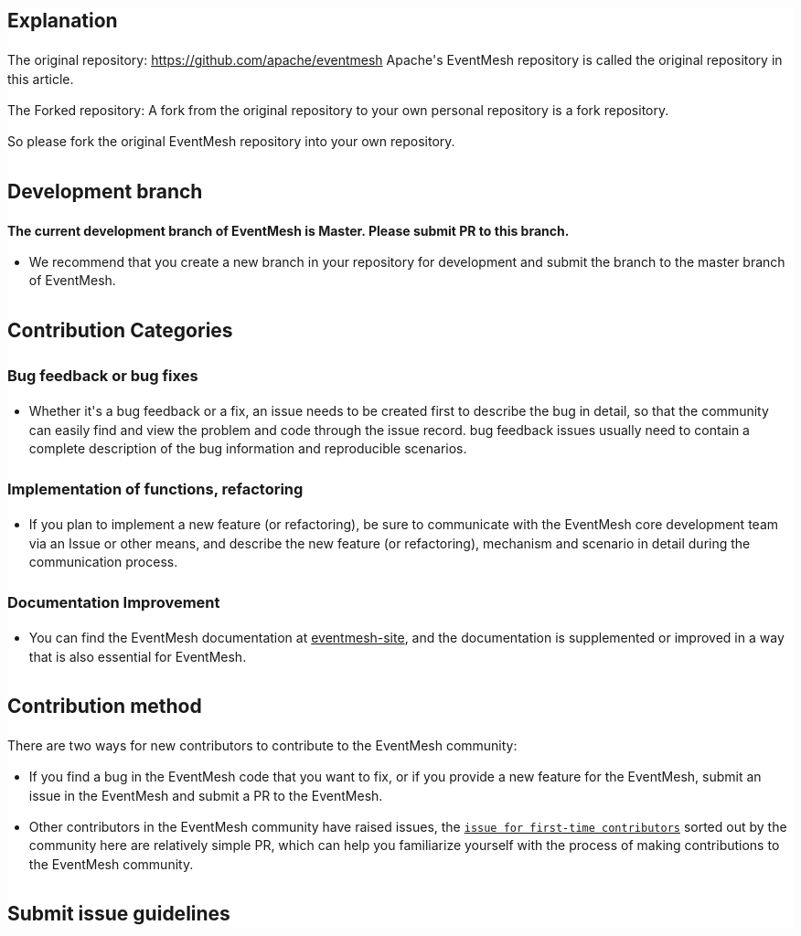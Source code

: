 ## Explanation

The original repository: https://github.com/apache/eventmesh Apache's EventMesh repository is called the original repository in this article.

The Forked repository: A fork from the original repository to your own personal repository is a fork repository.

So please fork the original EventMesh repository into your own repository.

## Development branch

**The current development branch of EventMesh is Master. Please submit PR to this branch.**

- We recommend that you create a new branch in your repository for development and submit the branch to the master branch of EventMesh.

## Contribution Categories

### Bug feedback or bug fixes

- Whether it's a bug feedback or a fix, an issue needs to be created first to describe the bug in detail, so that the community can easily find and view the problem and code through the issue record. bug feedback issues usually need to contain a complete description of the bug information and reproducible scenarios.

### Implementation of functions, refactoring

- If you plan to implement a new feature (or refactoring), be sure to communicate with the EventMesh core development team via an Issue or other means, and describe the new feature (or refactoring), mechanism and scenario in detail during the communication process.

### Documentation Improvement

- You can find the EventMesh documentation at [eventmesh-site](https://github.com/apache/eventmesh-site), and the documentation is supplemented or improved in a way that is also essential for EventMesh.

## Contribution method

There are two ways for new contributors to contribute to the EventMesh community:

- If you find a bug in the EventMesh code that you want to fix, or if you provide a new feature for the EventMesh, submit an issue in the EventMesh and submit a PR to the EventMesh.

- Other contributors in the EventMesh community have raised issues, the [`issue for first-time contributors`](https://github.com/apache/eventmesh/issues/888) sorted out by the community here are relatively simple PR, which can help you familiarize yourself with the process of making contributions to the EventMesh community.

## Submit issue guidelines
